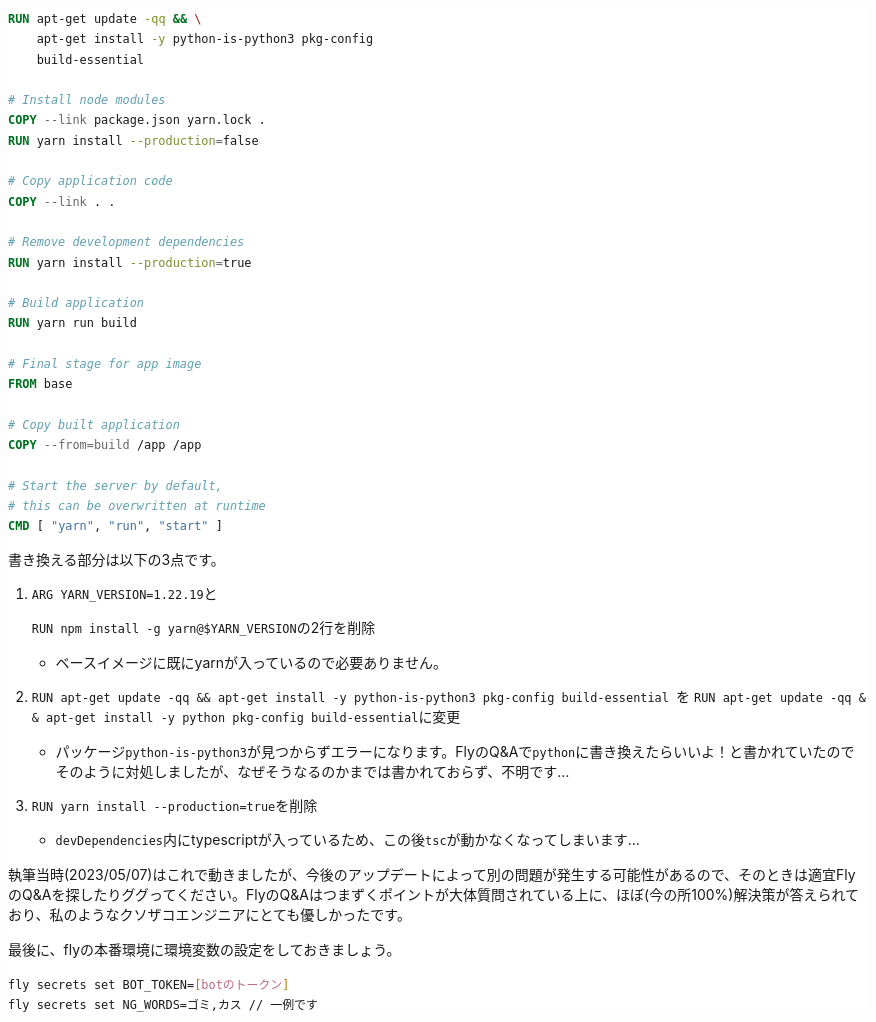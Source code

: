 ```dockerfile
RUN apt-get update -qq && \
    apt-get install -y python-is-python3 pkg-config 
    build-essential 

# Install node modules
COPY --link package.json yarn.lock .
RUN yarn install --production=false

# Copy application code
COPY --link . .

# Remove development dependencies
RUN yarn install --production=true

# Build application
RUN yarn run build

# Final stage for app image
FROM base

# Copy built application
COPY --from=build /app /app

# Start the server by default, 
# this can be overwritten at runtime
CMD [ "yarn", "run", "start" ]
```

書き換える部分は以下の3点です。

1. `ARG YARN_VERSION=1.22.19`と

   `RUN npm install -g yarn@$YARN_VERSION`の2行を削除

   - ベースイメージに既にyarnが入っているので必要ありません。

2. `RUN apt-get update -qq && apt-get install -y python-is-python3 pkg-config build-essential `を
   `RUN apt-get update -qq && apt-get install -y python pkg-config build-essential`に変更

   - パッケージ`python-is-python3`が見つからずエラーになります。FlyのQ&Aで`python`に書き換えたらいいよ！と書かれていたのでそのように対処しましたが、なぜそうなるのかまでは書かれておらず、不明です…

3. `RUN yarn install --production=true`を削除

   - `devDependencies`内にtypescriptが入っているため、この後`tsc`が動かなくなってしまいます…

執筆当時(2023/05/07)はこれで動きましたが、今後のアップデートによって別の問題が発生する可能性があるので、そのときは適宜FlyのQ&Aを探したりググってください。FlyのQ&Aはつまずくポイントが大体質問されている上に、ほぼ(今の所100%)解決策が答えられており、私のようなクソザコエンジニアにとても優しかったです。

最後に、flyの本番環境に環境変数の設定をしておきましょう。

```sh
fly secrets set BOT_TOKEN=[botのトークン]
fly secrets set NG_WORDS=ゴミ,カス // 一例です
```
